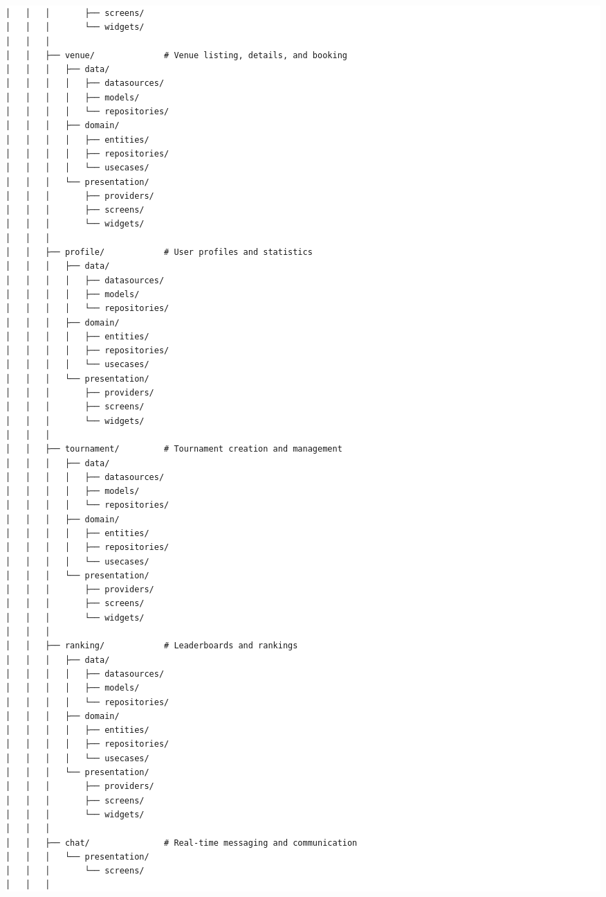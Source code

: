```
│   │   │       ├── screens/
│   │   │       └── widgets/
│   │   │
│   │   ├── venue/              # Venue listing, details, and booking
│   │   │   ├── data/
│   │   │   │   ├── datasources/
│   │   │   │   ├── models/
│   │   │   │   └── repositories/
│   │   │   ├── domain/
│   │   │   │   ├── entities/
│   │   │   │   ├── repositories/
│   │   │   │   └── usecases/
│   │   │   └── presentation/
│   │   │       ├── providers/
│   │   │       ├── screens/
│   │   │       └── widgets/
│   │   │
│   │   ├── profile/            # User profiles and statistics
│   │   │   ├── data/
│   │   │   │   ├── datasources/
│   │   │   │   ├── models/
│   │   │   │   └── repositories/
│   │   │   ├── domain/
│   │   │   │   ├── entities/
│   │   │   │   ├── repositories/
│   │   │   │   └── usecases/
│   │   │   └── presentation/
│   │   │       ├── providers/
│   │   │       ├── screens/
│   │   │       └── widgets/
│   │   │
│   │   ├── tournament/         # Tournament creation and management
│   │   │   ├── data/
│   │   │   │   ├── datasources/
│   │   │   │   ├── models/
│   │   │   │   └── repositories/
│   │   │   ├── domain/
│   │   │   │   ├── entities/
│   │   │   │   ├── repositories/
│   │   │   │   └── usecases/
│   │   │   └── presentation/
│   │   │       ├── providers/
│   │   │       ├── screens/
│   │   │       └── widgets/
│   │   │
│   │   ├── ranking/            # Leaderboards and rankings
│   │   │   ├── data/
│   │   │   │   ├── datasources/
│   │   │   │   ├── models/
│   │   │   │   └── repositories/
│   │   │   ├── domain/
│   │   │   │   ├── entities/
│   │   │   │   ├── repositories/
│   │   │   │   └── usecases/
│   │   │   └── presentation/
│   │   │       ├── providers/
│   │   │       ├── screens/
│   │   │       └── widgets/
│   │   │
│   │   ├── chat/               # Real-time messaging and communication
│   │   │   └── presentation/
│   │   │       └── screens/
│   │   │
```